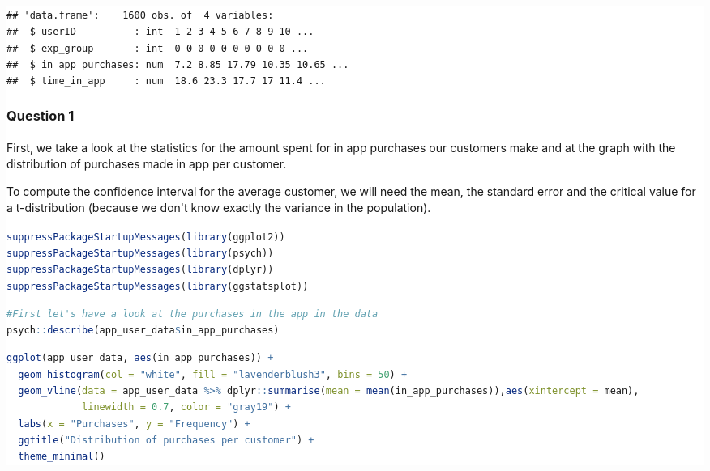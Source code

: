 ```
## 'data.frame':	1600 obs. of  4 variables:
##  $ userID          : int  1 2 3 4 5 6 7 8 9 10 ...
##  $ exp_group       : int  0 0 0 0 0 0 0 0 0 0 ...
##  $ in_app_purchases: num  7.2 8.85 17.79 10.35 10.65 ...
##  $ time_in_app     : num  18.6 23.3 17.7 17 11.4 ...
```


### Question 1

First, we take a look at the statistics for the amount spent for in app purchases our customers make and at the graph with the distribution of purchases made in app per customer.

To compute the confidence interval for the average customer, we will need the mean, the standard error and the critical value for a t-distribution (because we don't know exactly the variance in the population).




``` r
suppressPackageStartupMessages(library(ggplot2))
suppressPackageStartupMessages(library(psych))
suppressPackageStartupMessages(library(dplyr))
suppressPackageStartupMessages(library(ggstatsplot))
```


``` r
#First let's have a look at the purchases in the app in the data
psych::describe(app_user_data$in_app_purchases)
```

<div data-pagedtable="false">
  <script data-pagedtable-source type="application/json">
{"columns":[{"label":["vars"],"name":[1],"type":["dbl"],"align":["right"]},{"label":["n"],"name":[2],"type":["dbl"],"align":["right"]},{"label":["mean"],"name":[3],"type":["dbl"],"align":["right"]},{"label":["sd"],"name":[4],"type":["dbl"],"align":["right"]},{"label":["median"],"name":[5],"type":["dbl"],"align":["right"]},{"label":["trimmed"],"name":[6],"type":["dbl"],"align":["right"]},{"label":["mad"],"name":[7],"type":["dbl"],"align":["right"]},{"label":["min"],"name":[8],"type":["dbl"],"align":["right"]},{"label":["max"],"name":[9],"type":["dbl"],"align":["right"]},{"label":["range"],"name":[10],"type":["dbl"],"align":["right"]},{"label":["skew"],"name":[11],"type":["dbl"],"align":["right"]},{"label":["kurtosis"],"name":[12],"type":["dbl"],"align":["right"]},{"label":["se"],"name":[13],"type":["dbl"],"align":["right"]}],"data":[{"1":"1","2":"1600","3":"11.11889","4":"4.996944","5":"11.18","6":"11.08962","7":"4.922232","8":"0","9":"28.95","10":"28.95","11":"0.102741","12":"-0.1035079","13":"0.1249236"}],"options":{"columns":{"min":{},"max":[10]},"rows":{"min":[10],"max":[10]},"pages":{}}}
  </script>
</div>

``` r
ggplot(app_user_data, aes(in_app_purchases)) + 
  geom_histogram(col = "white", fill = "lavenderblush3", bins = 50) + 
  geom_vline(data = app_user_data %>% dplyr::summarise(mean = mean(in_app_purchases)),aes(xintercept = mean), 
             linewidth = 0.7, color = "gray19") +
  labs(x = "Purchases", y = "Frequency") + 
  ggtitle("Distribution of purchases per customer") +
  theme_minimal()
```
